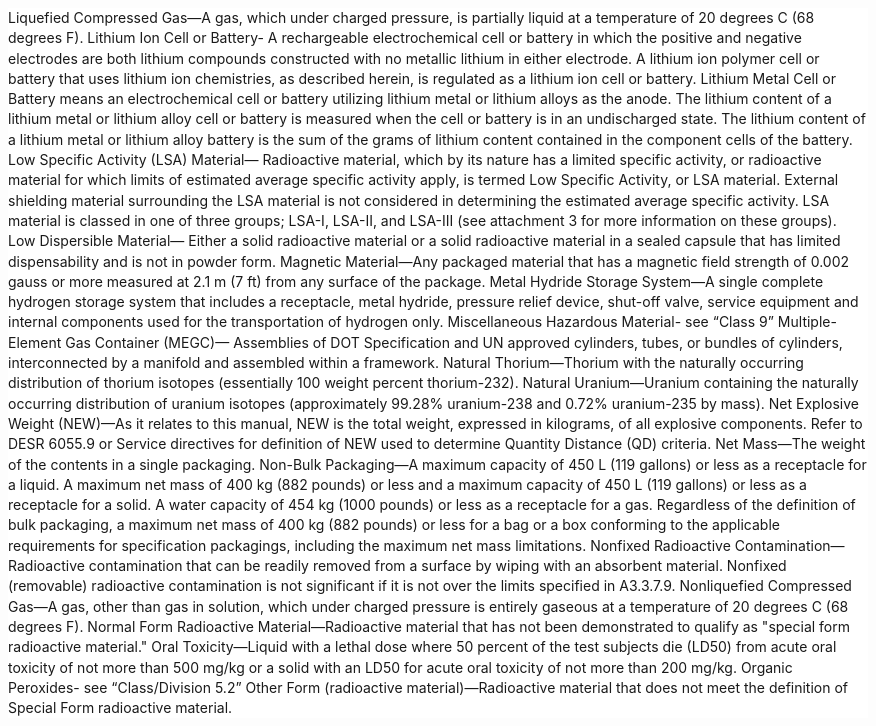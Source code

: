 Liquefied Compressed Gas—A gas, which under charged pressure, is partially liquid at a temperature of 20 degrees C (68 degrees F).
Lithium Ion Cell or Battery- A rechargeable electrochemical cell or battery in which the positive and negative electrodes are both lithium compounds constructed with no metallic lithium in either electrode. A lithium ion polymer cell or battery that uses lithium ion chemistries, as described herein, is regulated as a lithium ion cell or battery.
Lithium Metal Cell or Battery means an electrochemical cell or battery utilizing lithium metal or lithium alloys as the anode. The lithium content of a lithium metal or lithium alloy cell or battery is measured when the cell or battery is in an undischarged state. The lithium content of a lithium metal or lithium alloy battery is the sum of the grams of lithium content contained in the component cells of the battery.
Low Specific Activity (LSA) Material— Radioactive material, which by its nature has a limited specific activity, or radioactive material for which limits of estimated average specific activity apply, is termed Low Specific Activity, or LSA material. External shielding material surrounding the LSA material is not considered in determining the estimated average specific activity. LSA
material is classed in one of three groups; LSA-I, LSA-II, and LSA-III (see attachment 3 for more information on these groups).
Low Dispersible Material— Either a solid radioactive material or a solid radioactive material in a sealed capsule that has limited dispensability and is not in powder form.
Magnetic Material—Any packaged material that has a magnetic field strength of 0.002 gauss or more measured at 2.1 m (7 ft) from any surface of the package.
Metal Hydride Storage System—A single complete hydrogen storage system that includes a receptacle, metal hydride, pressure relief device, shut-off valve, service equipment and internal components used for the transportation of hydrogen only.
Miscellaneous Hazardous Material- see “Class 9”
Multiple-Element Gas Container (MEGC)— Assemblies of DOT Specification and UN approved cylinders, tubes, or bundles of cylinders, interconnected by a manifold and assembled within a framework.
Natural Thorium—Thorium with the naturally occurring distribution of thorium isotopes (essentially 100 weight percent thorium-232).
Natural Uranium—Uranium containing the naturally occurring distribution of uranium isotopes (approximately 99.28% uranium-238 and 0.72% uranium-235 by mass).
Net Explosive Weight (NEW)—As it relates to this manual, NEW is the total weight, expressed in kilograms, of all explosive components. Refer to DESR 6055.9 or Service directives for definition of NEW used to determine Quantity Distance (QD) criteria.
Net Mass—The weight of the contents in a single packaging.
Non-Bulk Packaging—A maximum capacity of 450 L (119 gallons) or less as a receptacle for a liquid. A maximum net mass of 400 kg (882 pounds) or less and a maximum capacity of 450 L (119 gallons) or less as a receptacle for a solid. A water capacity of 454 kg (1000 pounds) or less as a receptacle for a gas. Regardless of the definition of bulk packaging, a maximum net mass of 400 kg (882 pounds) or less for a bag or a box conforming to the applicable requirements for specification packagings, including the maximum net mass limitations.
Nonfixed Radioactive Contamination—Radioactive contamination that can be readily removed from a surface by wiping with an absorbent material. Nonfixed (removable) radioactive contamination is not significant if it is not over the limits specified in A3.3.7.9.
Nonliquefied Compressed Gas—A gas, other than gas in solution, which under charged pressure is entirely gaseous at a temperature of 20 degrees C (68 degrees F).
Normal Form Radioactive Material—Radioactive material that has not been demonstrated to qualify as "special form radioactive material."
Oral Toxicity—Liquid with a lethal dose where 50 percent of the test subjects die (LD50) from acute oral toxicity of not more than 500 mg/kg or a solid with an LD50 for acute oral toxicity of not more than 200 mg/kg.
Organic Peroxides- see “Class/Division 5.2”
Other Form (radioactive material)—Radioactive material that does not meet the definition of Special Form radioactive material.
